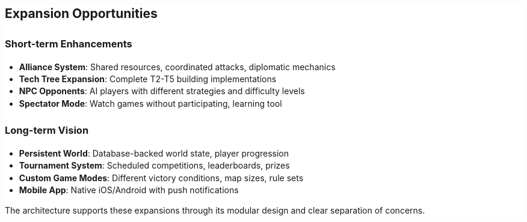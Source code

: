 ## Expansion Opportunities

### Short-term Enhancements
- **Alliance System**: Shared resources, coordinated attacks, diplomatic mechanics
- **Tech Tree Expansion**: Complete T2-T5 building implementations
- **NPC Opponents**: AI players with different strategies and difficulty levels
- **Spectator Mode**: Watch games without participating, learning tool

### Long-term Vision
- **Persistent World**: Database-backed world state, player progression
- **Tournament System**: Scheduled competitions, leaderboards, prizes
- **Custom Game Modes**: Different victory conditions, map sizes, rule sets
- **Mobile App**: Native iOS/Android with push notifications

The architecture supports these expansions through its modular design and clear separation of concerns.